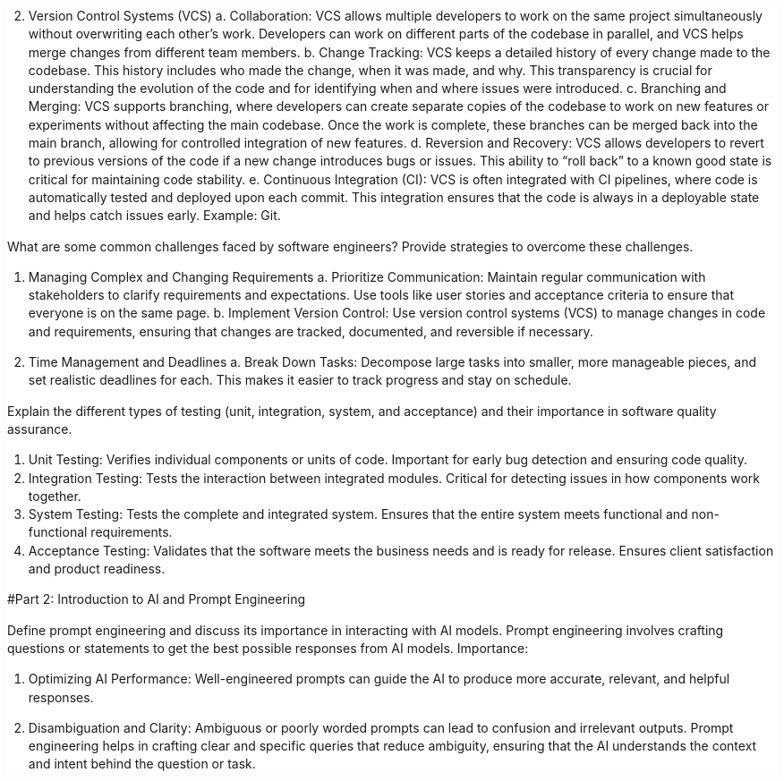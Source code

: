2. Version Control Systems (VCS)
a. Collaboration: VCS allows multiple developers to work on the same project simultaneously without overwriting each other’s work. Developers can work on different parts of the codebase in parallel, and VCS helps merge changes from different team members.
b. Change Tracking: VCS keeps a detailed history of every change made to the codebase. This history includes who made the change, when it was made, and why. This transparency is crucial for understanding the evolution of the code and for identifying when and where issues were introduced.
c. Branching and Merging: VCS supports branching, where developers can create separate copies of the codebase to work on new features or experiments without affecting the main codebase. Once the work is complete, these branches can be merged back into the main branch, allowing for controlled integration of new features.
d. Reversion and Recovery: VCS allows developers to revert to previous versions of the code if a new change introduces bugs or issues. This ability to “roll back” to a known good state is critical for maintaining code stability.
e. Continuous Integration (CI): VCS is often integrated with CI pipelines, where code is automatically tested and deployed upon each commit. This integration ensures that the code is always in a deployable state and helps catch issues early.
Example: Git.


What are some common challenges faced by software engineers? Provide strategies to overcome these challenges.
1. Managing Complex and Changing Requirements
a. Prioritize Communication: Maintain regular communication with stakeholders to clarify requirements and expectations. Use tools like user stories and acceptance criteria to ensure that everyone is on the same page.
b. Implement Version Control: Use version control systems (VCS) to manage changes in code and requirements, ensuring that changes are tracked, documented, and reversible if necessary.

2. Time Management and Deadlines
a. Break Down Tasks: Decompose large tasks into smaller, more manageable pieces, and set realistic deadlines for each. This makes it easier to track progress and stay on schedule.

Explain the different types of testing (unit, integration, system, and acceptance) and their importance in software quality assurance.
1. Unit Testing: Verifies individual components or units of code. Important for early bug detection and ensuring code quality.
2. Integration Testing: Tests the interaction between integrated modules. Critical for detecting issues in how components work together.
3. System Testing: Tests the complete and integrated system. Ensures that the entire system meets functional and non-functional requirements.
4. Acceptance Testing: Validates that the software meets the business needs and is ready for release. Ensures client satisfaction and product readiness.

#Part 2: Introduction to AI and Prompt Engineering


Define prompt engineering and discuss its importance in interacting with AI models.
Prompt engineering involves crafting questions or statements to get the best possible responses from AI models.
Importance:
1. Optimizing AI Performance:
Well-engineered prompts can guide the AI to produce more accurate, relevant, and helpful responses.

2. Disambiguation and Clarity:
Ambiguous or poorly worded prompts can lead to confusion and irrelevant outputs. Prompt engineering helps in crafting clear and specific queries that reduce ambiguity, ensuring that the AI understands the context and intent behind the question or task.
